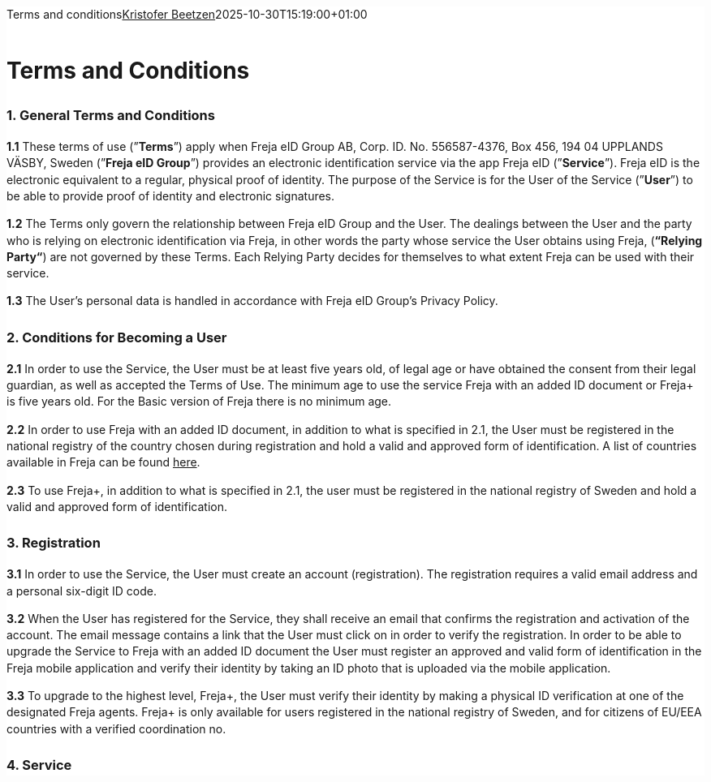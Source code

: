 Terms and conditions[Kristofer Beetzen](https://frejaeid.com/en/author/vekrbee/ "Posts by Kristofer Beetzen")2025-10-30T15:19:00+01:00

Terms and Conditions
====================

### 1\. General Terms and Conditions

**1.1** These terms of use (”**Terms**”) apply when Freja eID Group AB, Corp. ID. No. 556587-4376, Box 456, 194 04 UPPLANDS VÄSBY, Sweden (”**Freja eID Group**”) provides an electronic identification service via the app Freja eID (”**Service**”). Freja eID is the electronic equivalent to a regular, physical proof of identity. The purpose of the Service is for the User of the Service (”**User**”) to be able to provide proof of identity and electronic signatures.

**1.2** The Terms only govern the relationship between Freja eID Group and the User. The dealings between the User and the party who is relying on electronic identification via Freja, in other words the party whose service the User obtains using Freja, (**“Relying Party“**) are not governed by these Terms. Each Relying Party decides for themselves to what extent Freja can be used with their service.

**1.3** The User’s personal data is handled in accordance with Freja eID Group’s Privacy Policy.

### 2\. Conditions for Becoming a User

**2.1** In order to use the Service, the User must be at least five years old, of legal age or have obtained the consent from their legal guardian, as well as accepted the Terms of Use. The minimum age to use the service Freja with an added ID document or Freja+ is five years old. For the Basic version of Freja there is no minimum age.

**2.2** In order to use Freja with an added ID document, in addition to what is specified in 2.1, the User must be registered in the national registry of the country chosen during registration and hold a valid and approved form of identification. A list of countries available in Freja can be found [here](https://frejaeid.com/en/freja-supported-countries/).

**2.3** To use Freja+, in addition to what is specified in 2.1, the user must be registered in the national registry of Sweden and hold a valid and approved form of identification.

### 3\. Registration

**3.1** In order to use the Service, the User must create an account (registration). The registration requires a valid email address and a personal six-digit ID code.

**3.2** When the User has registered for the Service, they shall receive an email that confirms the registration and activation of the account. The email message contains a link that the User must click on in order to verify the registration. In order to be able to upgrade the Service to Freja with an added ID document the User must register an approved and valid form of identification in the Freja mobile application and verify their identity by taking an ID photo that is uploaded via the mobile application.

**3.3** To upgrade to the highest level, Freja+, the User must verify their identity by making a physical ID verification at one of the designated Freja agents. Freja+ is only available for users registered in the national registry of Sweden, and for citizens of EU/EEA countries with a verified coordination no.

### 4\. Service
